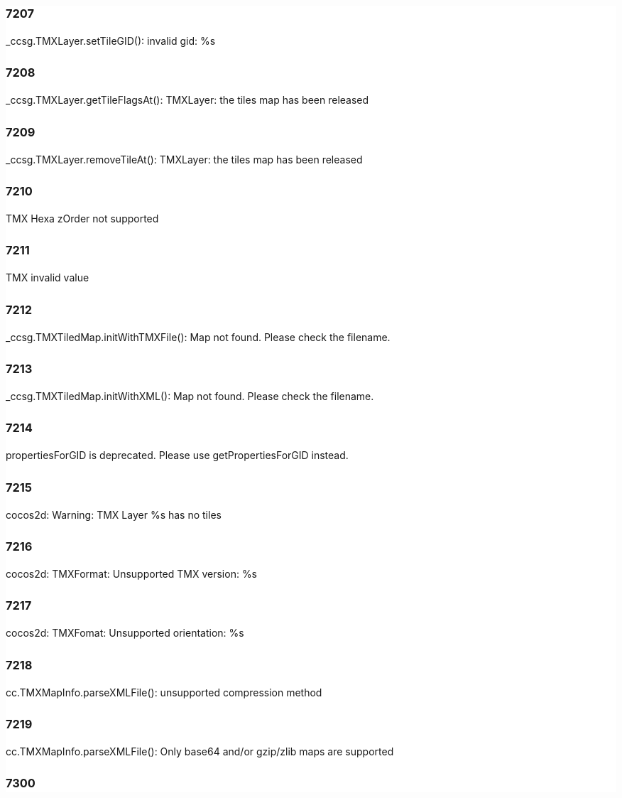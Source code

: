 ### 7207

_ccsg.TMXLayer.setTileGID(): invalid gid: %s

### 7208

_ccsg.TMXLayer.getTileFlagsAt(): TMXLayer: the tiles map has been released

### 7209

_ccsg.TMXLayer.removeTileAt(): TMXLayer: the tiles map has been released

### 7210

TMX Hexa zOrder not supported

### 7211

TMX invalid value

### 7212

_ccsg.TMXTiledMap.initWithTMXFile(): Map not found. Please check the filename.

### 7213

_ccsg.TMXTiledMap.initWithXML(): Map not found. Please check the filename.

### 7214

propertiesForGID is deprecated. Please use getPropertiesForGID instead.

### 7215

cocos2d: Warning: TMX Layer %s has no tiles

### 7216

cocos2d: TMXFormat: Unsupported TMX version: %s

### 7217

cocos2d: TMXFomat: Unsupported orientation: %s

### 7218

cc.TMXMapInfo.parseXMLFile(): unsupported compression method

### 7219

cc.TMXMapInfo.parseXMLFile(): Only base64 and/or gzip/zlib maps are supported

### 7300
